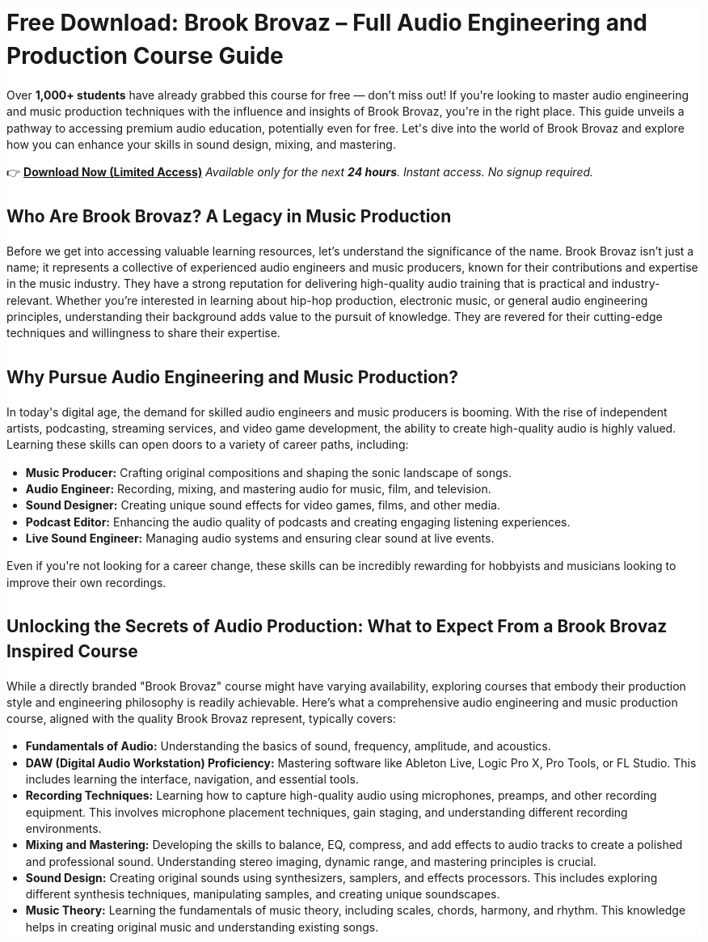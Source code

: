 # Free Download: Brook Brovaz – Full Audio Engineering and Production Course Guide

Over **1,000+ students** have already grabbed this course for free — don’t miss out!
If you're looking to master audio engineering and music production techniques with the influence and insights of Brook Brovaz, you're in the right place. This guide unveils a pathway to accessing premium audio education, potentially even for free. Let's dive into the world of Brook Brovaz and explore how you can enhance your skills in sound design, mixing, and mastering.

👉 **[Download Now (Limited Access)](https://udemywork.com/brook-brovaz)**
_Available only for the next **24 hours**. Instant access. No signup required._

## Who Are Brook Brovaz? A Legacy in Music Production

Before we get into accessing valuable learning resources, let’s understand the significance of the name. Brook Brovaz isn’t just a name; it represents a collective of experienced audio engineers and music producers, known for their contributions and expertise in the music industry. They have a strong reputation for delivering high-quality audio training that is practical and industry-relevant. Whether you’re interested in learning about hip-hop production, electronic music, or general audio engineering principles, understanding their background adds value to the pursuit of knowledge. They are revered for their cutting-edge techniques and willingness to share their expertise.

## Why Pursue Audio Engineering and Music Production?

In today's digital age, the demand for skilled audio engineers and music producers is booming. With the rise of independent artists, podcasting, streaming services, and video game development, the ability to create high-quality audio is highly valued. Learning these skills can open doors to a variety of career paths, including:

*   **Music Producer:** Crafting original compositions and shaping the sonic landscape of songs.
*   **Audio Engineer:** Recording, mixing, and mastering audio for music, film, and television.
*   **Sound Designer:** Creating unique sound effects for video games, films, and other media.
*   **Podcast Editor:** Enhancing the audio quality of podcasts and creating engaging listening experiences.
*   **Live Sound Engineer:** Managing audio systems and ensuring clear sound at live events.

Even if you're not looking for a career change, these skills can be incredibly rewarding for hobbyists and musicians looking to improve their own recordings.

## Unlocking the Secrets of Audio Production: What to Expect From a Brook Brovaz Inspired Course

While a directly branded "Brook Brovaz" course might have varying availability, exploring courses that embody their production style and engineering philosophy is readily achievable. Here’s what a comprehensive audio engineering and music production course, aligned with the quality Brook Brovaz represent, typically covers:

*   **Fundamentals of Audio:** Understanding the basics of sound, frequency, amplitude, and acoustics.
*   **DAW (Digital Audio Workstation) Proficiency:** Mastering software like Ableton Live, Logic Pro X, Pro Tools, or FL Studio. This includes learning the interface, navigation, and essential tools.
*   **Recording Techniques:** Learning how to capture high-quality audio using microphones, preamps, and other recording equipment. This involves microphone placement techniques, gain staging, and understanding different recording environments.
*   **Mixing and Mastering:** Developing the skills to balance, EQ, compress, and add effects to audio tracks to create a polished and professional sound. Understanding stereo imaging, dynamic range, and mastering principles is crucial.
*   **Sound Design:** Creating original sounds using synthesizers, samplers, and effects processors. This includes exploring different synthesis techniques, manipulating samples, and creating unique soundscapes.
*   **Music Theory:** Learning the fundamentals of music theory, including scales, chords, harmony, and rhythm. This knowledge helps in creating original music and understanding existing songs.